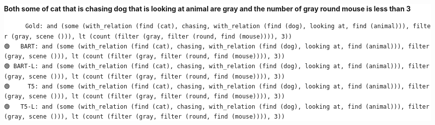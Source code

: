  ```
```
**Both some of cat that is chasing dog that is looking at animal are gray and the number of gray round mouse is less than 3**
 ```
       Gold: and (some (with_relation (find (cat), chasing, with_relation (find (dog), looking at, find (animal))), filter (gray, scene ())), lt (count (filter (gray, filter (round, find (mouse)))), 3))
🟢   BART: and (some (with_relation (find (cat), chasing, with_relation (find (dog), looking at, find (animal))), filter (gray, scene ())), lt (count (filter (gray, filter (round, find (mouse)))), 3))
🟢 BART-L: and (some (with_relation (find (cat), chasing, with_relation (find (dog), looking at, find (animal))), filter (gray, scene ())), lt (count (filter (gray, filter (round, find (mouse)))), 3))
🟢     T5: and (some (with_relation (find (cat), chasing, with_relation (find (dog), looking at, find (animal))), filter (gray, scene ())), lt (count (filter (gray, filter (round, find (mouse)))), 3))
🟢   T5-L: and (some (with_relation (find (cat), chasing, with_relation (find (dog), looking at, find (animal))), filter (gray, scene ())), lt (count (filter (gray, filter (round, find (mouse)))), 3))

```
